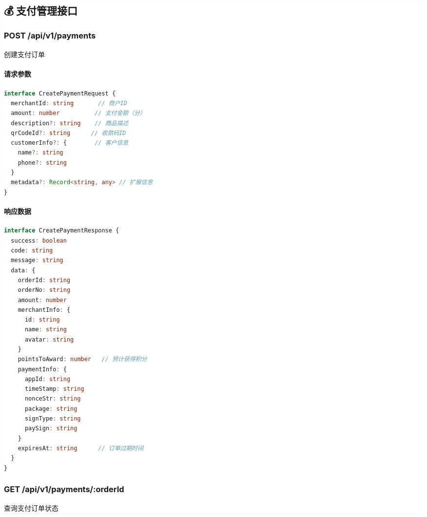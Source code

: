 
## 💰 支付管理接口

### POST /api/v1/payments
创建支付订单

#### 请求参数
```typescript
interface CreatePaymentRequest {
  merchantId: string       // 商户ID
  amount: number          // 支付金额（分）
  description?: string    // 商品描述
  qrCodeId?: string      // 收款码ID
  customerInfo?: {        // 客户信息
    name?: string
    phone?: string
  }
  metadata?: Record<string, any> // 扩展信息
}
```

#### 响应数据
```typescript
interface CreatePaymentResponse {
  success: boolean
  code: string
  message: string
  data: {
    orderId: string
    orderNo: string
    amount: number
    merchantInfo: {
      id: string
      name: string
      avatar: string
    }
    pointsToAward: number   // 预计获得积分
    paymentInfo: {
      appId: string
      timeStamp: string
      nonceStr: string
      package: string
      signType: string
      paySign: string
    }
    expiresAt: string      // 订单过期时间
  }
}
```

### GET /api/v1/payments/:orderId
查询支付订单状态

